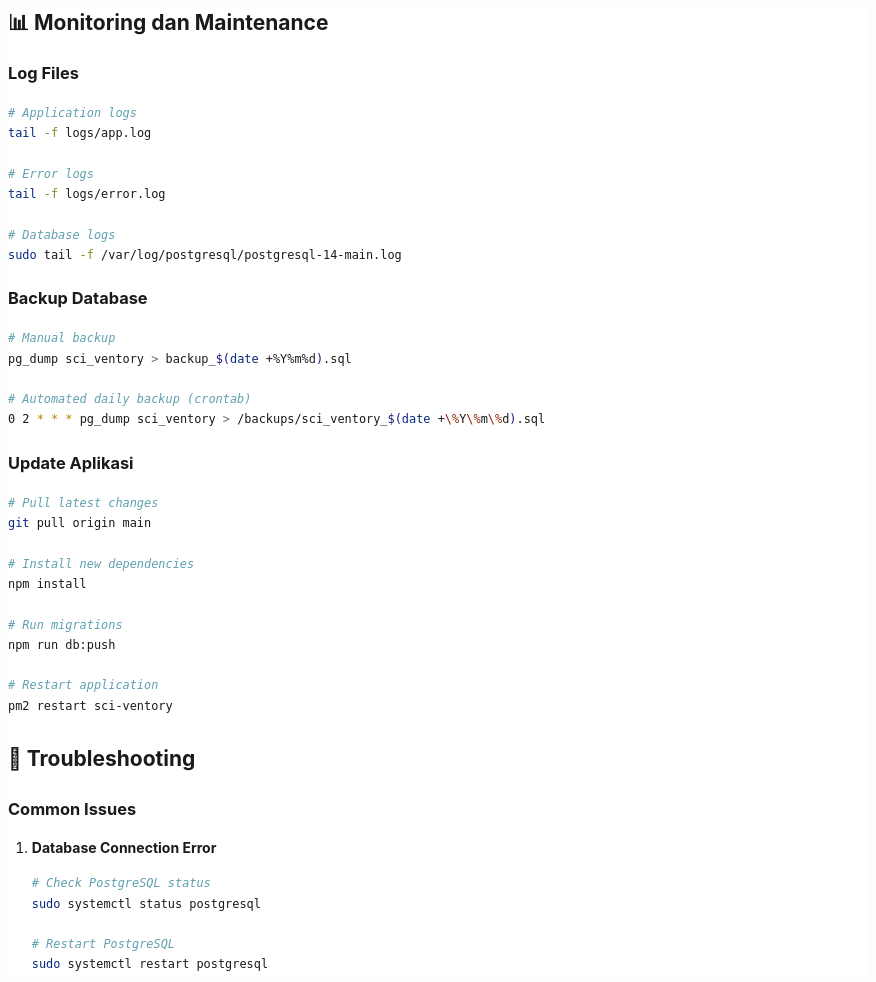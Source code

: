 ## 📊 Monitoring dan Maintenance

### Log Files
```bash
# Application logs
tail -f logs/app.log

# Error logs  
tail -f logs/error.log

# Database logs
sudo tail -f /var/log/postgresql/postgresql-14-main.log
```

### Backup Database
```bash
# Manual backup
pg_dump sci_ventory > backup_$(date +%Y%m%d).sql

# Automated daily backup (crontab)
0 2 * * * pg_dump sci_ventory > /backups/sci_ventory_$(date +\%Y\%m\%d).sql
```

### Update Aplikasi
```bash
# Pull latest changes
git pull origin main

# Install new dependencies
npm install

# Run migrations
npm run db:push

# Restart application
pm2 restart sci-ventory
```

## 🐛 Troubleshooting

### Common Issues

1. **Database Connection Error**
   ```bash
   # Check PostgreSQL status
   sudo systemctl status postgresql
   
   # Restart PostgreSQL
   sudo systemctl restart postgresql
   ```
